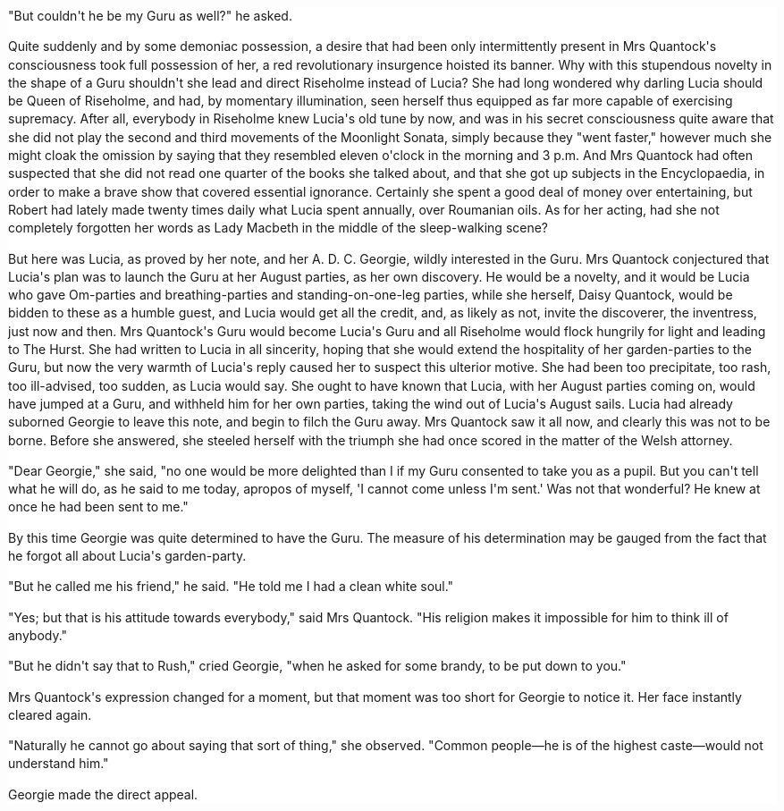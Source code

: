 "But couldn't he be my Guru as well?" he asked.

Quite suddenly and by some demoniac possession, a desire that had been only intermittently present in Mrs Quantock's consciousness took full possession of her, a red revolutionary insurgence hoisted its banner. Why with this stupendous novelty in the shape of a Guru shouldn't she lead and direct Riseholme instead of Lucia? She had long wondered why darling Lucia should be Queen of Riseholme, and had, by momentary illumination, seen herself thus equipped as far more capable of exercising supremacy. After all, everybody in Riseholme knew Lucia's old tune by now, and was in his secret consciousness quite aware that she did not play the second and third movements of the Moonlight Sonata, simply because they "went faster," however much she might cloak the omission by saying that they resembled eleven o'clock in the morning and 3 p.m. And Mrs Quantock had often suspected that she did not read one quarter of the books she talked about, and that she got up subjects in the Encyclopaedia, in order to make a brave show that covered essential ignorance. Certainly she spent a good deal of money over entertaining, but Robert had lately made twenty times daily what Lucia spent annually, over Roumanian oils. As for her acting, had she not completely forgotten her words as Lady Macbeth in the middle of the sleep-walking scene?

But here was Lucia, as proved by her note, and her A. D. C. Georgie, wildly interested in the Guru. Mrs Quantock conjectured that Lucia's plan was to launch the Guru at her August parties, as her own discovery. He would be a novelty, and it would be Lucia who gave Om-parties and breathing-parties and standing-on-one-leg parties, while she herself, Daisy Quantock, would be bidden to these as a humble guest, and Lucia would get all the credit, and, as likely as not, invite the discoverer, the inventress, just now and then. Mrs Quantock's Guru would become Lucia's Guru and all Riseholme would flock hungrily for light and leading to The Hurst. She had written to Lucia in all sincerity, hoping that she would extend the hospitality of her garden-parties to the Guru, but now the very warmth of Lucia's reply caused her to suspect this ulterior motive. She had been too precipitate, too rash, too ill-advised, too sudden, as Lucia would say. She ought to have known that Lucia, with her August parties coming on, would have jumped at a Guru, and withheld him for her own parties, taking the wind out of Lucia's August sails. Lucia had already suborned Georgie to leave this note, and begin to filch the Guru away. Mrs Quantock saw it all now, and clearly this was not to be borne. Before she answered, she steeled herself with the triumph she had once scored in the matter of the Welsh attorney.

"Dear Georgie," she said, "no one would be more delighted than I if my Guru consented to take you as a pupil. But you can't tell what he will do, as he said to me today, apropos of myself, 'I cannot come unless I'm sent.' Was not that wonderful? He knew at once he had been sent to me."

By this time Georgie was quite determined to have the Guru. The measure of his determination may be gauged from the fact that he forgot all about Lucia's garden-party.

"But he called me his friend," he said. "He told me I had a clean white soul."

"Yes; but that is his attitude towards everybody," said Mrs Quantock.
"His religion makes it impossible for him to think ill of anybody."


"But he didn't say that to Rush," cried Georgie, "when he asked for some brandy, to be put down to you."

Mrs Quantock's expression changed for a moment, but that moment was too short for Georgie to notice it. Her face instantly cleared again.

"Naturally he cannot go about saying that sort of thing," she observed.
"Common people—he is of the highest caste—would not understand him."


Georgie made the direct appeal.
